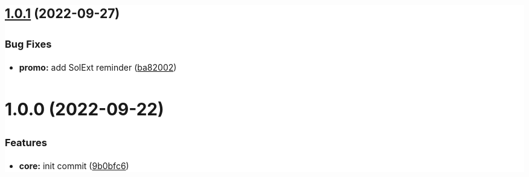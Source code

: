 ## [1.0.1](https://github.com/yoyurec/logseq-awesome-links/compare/v1.0.0...v1.0.1) (2022-09-27)


### Bug Fixes

* **promo:** add SolExt reminder ([ba82002](https://github.com/yoyurec/logseq-awesome-links/commit/ba8200264b4819a60cdc4d512f8a369dcfecf697))

# 1.0.0 (2022-09-22)


### Features

* **core:** init commit ([9b0bfc6](https://github.com/yoyurec/logseq-awesome-links/commit/9b0bfc6e8dbcd84ee5598b41e7b0bd7f10085add))
